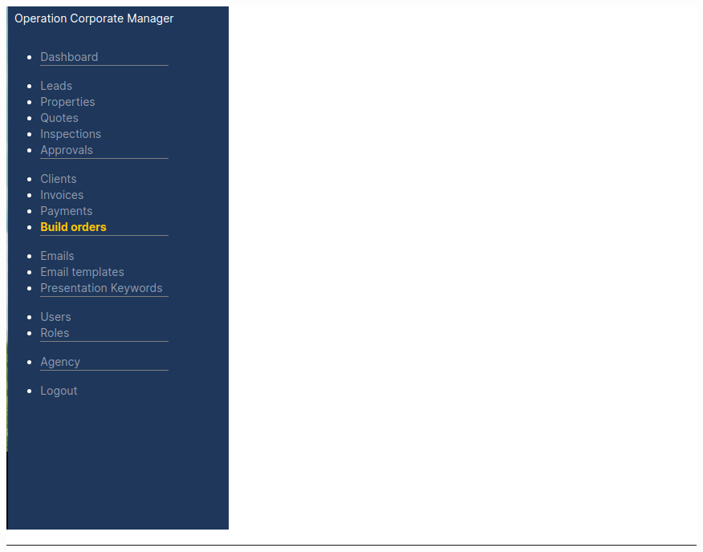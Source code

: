 ![Approvals modules](images/../public/images/users/Corporate/modules/Menu/corporatemenubuildordres.png " Build Orders")

---
